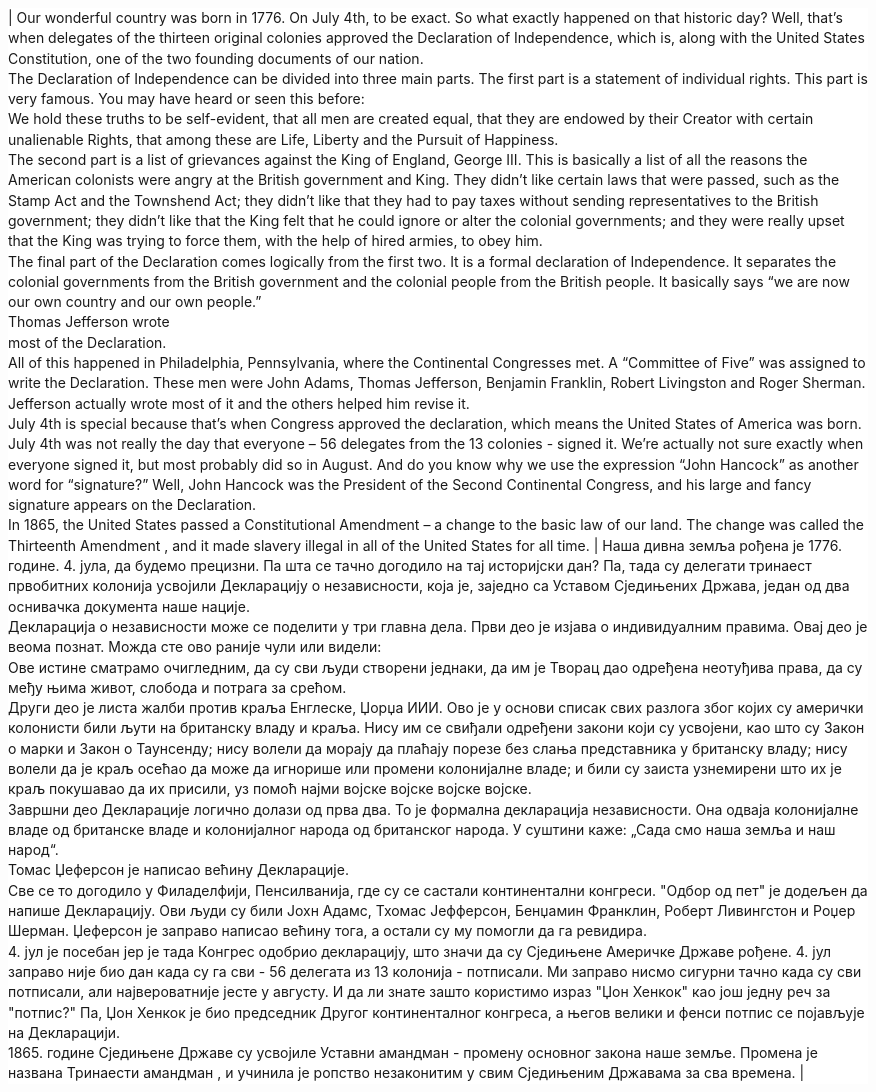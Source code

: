 | Our wonderful country was born in 1776. On July 4th, to be exact. So what exactly happened on that historic day? Well, that’s when delegates of the thirteen original colonies approved the Declaration of Independence, which is, along with the United States Constitution, one of the two founding documents of our nation.<br/>The Declaration of Independence can be divided into three main parts. The first part is a statement of individual rights. This part is very famous. You may have heard or seen this before:<br/>We hold these truths to be self-evident, that all men are created equal, that they are endowed by their Creator with certain unalienable Rights, that among these are Life, Liberty and the Pursuit of Happiness.<br/>The second part is a list of grievances against the King of England, George III. This is basically a list of all the reasons the American colonists were angry at the British government and King. They didn’t like certain laws that were passed, such as the Stamp Act and the Townshend Act; they didn’t like that they had to pay taxes without sending representatives to the British government; they didn’t like that the King felt that he could ignore or alter the colonial governments; and they were really upset that the King was trying to force them, with the help of hired armies, to obey him.<br/>The final part of the Declaration comes logically from the first two. It is a formal declaration of Independence. It separates the colonial governments from the British government and the colonial people from the British people. It basically says “we are now our own country and our own people.”<br/>Thomas Jefferson wrote<br/>most of the Declaration.<br/>All of this happened in Philadelphia, Pennsylvania, where the Continental Congresses met. A “Committee of Five” was assigned to write the Declaration. These men were John Adams, Thomas Jefferson, Benjamin Franklin, Robert Livingston and Roger Sherman. Jefferson actually wrote most of it and the others helped him revise it.<br/>July 4th is special because that’s when Congress approved the declaration, which means the United States of America was born. July 4th was not really the day that everyone – 56 delegates from the 13 colonies - signed it. We’re actually not sure exactly when everyone signed it, but most probably did so in August. And do you know why we use the expression “John Hancock” as another word for “signature?” Well, John Hancock was the President of the Second Continental Congress, and his large and fancy signature appears on the Declaration.<br/>In 1865, the United States passed a Constitutional Amendment – a change to the basic law of our land. The change was called the Thirteenth Amendment , and it made slavery illegal in all of the United States for all time. | Наша дивна земља рођена је 1776. године. 4. јула, да будемо прецизни. Па шта се тачно догодило на тај историјски дан? Па, тада су делегати тринаест првобитних колонија усвојили Декларацију о независности, која је, заједно са Уставом Сједињених Држава, један од два оснивачка документа наше нације.<br/>Декларација о независности може се поделити у три главна дела. Први део је изјава о индивидуалним правима. Овај део је веома познат. Можда сте ово раније чули или видели:<br/>Ове истине сматрамо очигледним, да су сви људи створени једнаки, да им је Творац дао одређена неотуђива права, да су међу њима живот, слобода и потрага за срећом.<br/>Други део је листа жалби против краља Енглеске, Џорџа ИИИ. Ово је у основи списак свих разлога због којих су амерички колонисти били љути на британску владу и краља. Нису им се свиђали одређени закони који су усвојени, као што су Закон о марки и Закон о Таунсенду; нису волели да морају да плаћају порезе без слања представника у британску владу; нису волели да је краљ осећао да може да игнорише или промени колонијалне владе; и били су заиста узнемирени што их је краљ покушавао да их присили, уз помоћ најми војске војске војске војске.<br/>Завршни део Декларације логично долази од прва два. То је формална декларација независности. Она одваја колонијалне владе од британске владе и колонијалног народа од британског народа. У суштини каже: „Сада смо наша земља и наш народ“.<br/>Томас Џеферсон је написао већину Декларације.<br/>Све се то догодило у Филаделфији, Пенсилванија, где су се састали континентални конгреси. "Одбор од пет" је додељен да напише Декларацију. Ови људи су били Јохн Адамс, Тхомас Јефферсон, Бенџамин Франклин, Роберт Ливингстон и Роџер Шерман. Џеферсон је заправо написао већину тога, а остали су му помогли да га ревидира.<br/>4. јул је посебан јер је тада Конгрес одобрио декларацију, што значи да су Сједињене Америчке Државе рођене. 4. јул заправо није био дан када су га сви - 56 делегата из 13 колонија - потписали. Ми заправо нисмо сигурни тачно када су сви потписали, али највероватније јесте у августу. И да ли знате зашто користимо израз "Џон Хенкок" као још једну реч за "потпис?" Па, Џон Хенкок је био председник Другог континенталног конгреса, а његов велики и фенси потпис се појављује на Декларацији.<br/>1865. године Сједињене Државе су усвојиле Уставни амандман - промену основног закона наше земље. Промена је названа Тринаести амандман , и учинила је ропство незаконитим у свим Сједињеним Државама за сва времена. |